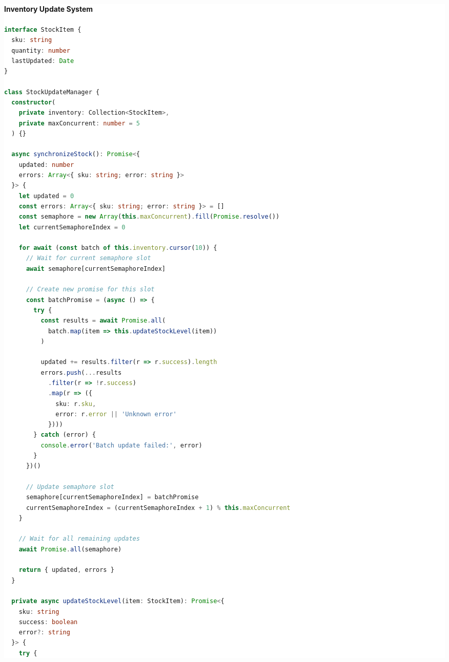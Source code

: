 #### Inventory Update System

```typescript
interface StockItem {
  sku: string
  quantity: number
  lastUpdated: Date
}

class StockUpdateManager {
  constructor(
    private inventory: Collection<StockItem>,
    private maxConcurrent: number = 5
  ) {}

  async synchronizeStock(): Promise<{
    updated: number
    errors: Array<{ sku: string; error: string }>
  }> {
    let updated = 0
    const errors: Array<{ sku: string; error: string }> = []
    const semaphore = new Array(this.maxConcurrent).fill(Promise.resolve())
    let currentSemaphoreIndex = 0

    for await (const batch of this.inventory.cursor(10)) {
      // Wait for current semaphore slot
      await semaphore[currentSemaphoreIndex]

      // Create new promise for this slot
      const batchPromise = (async () => {
        try {
          const results = await Promise.all(
            batch.map(item => this.updateStockLevel(item))
          )

          updated += results.filter(r => r.success).length
          errors.push(...results
            .filter(r => !r.success)
            .map(r => ({
              sku: r.sku,
              error: r.error || 'Unknown error'
            })))
        } catch (error) {
          console.error('Batch update failed:', error)
        }
      })()

      // Update semaphore slot
      semaphore[currentSemaphoreIndex] = batchPromise
      currentSemaphoreIndex = (currentSemaphoreIndex + 1) % this.maxConcurrent
    }

    // Wait for all remaining updates
    await Promise.all(semaphore)

    return { updated, errors }
  }

  private async updateStockLevel(item: StockItem): Promise<{
    sku: string
    success: boolean
    error?: string
  }> {
    try {
```